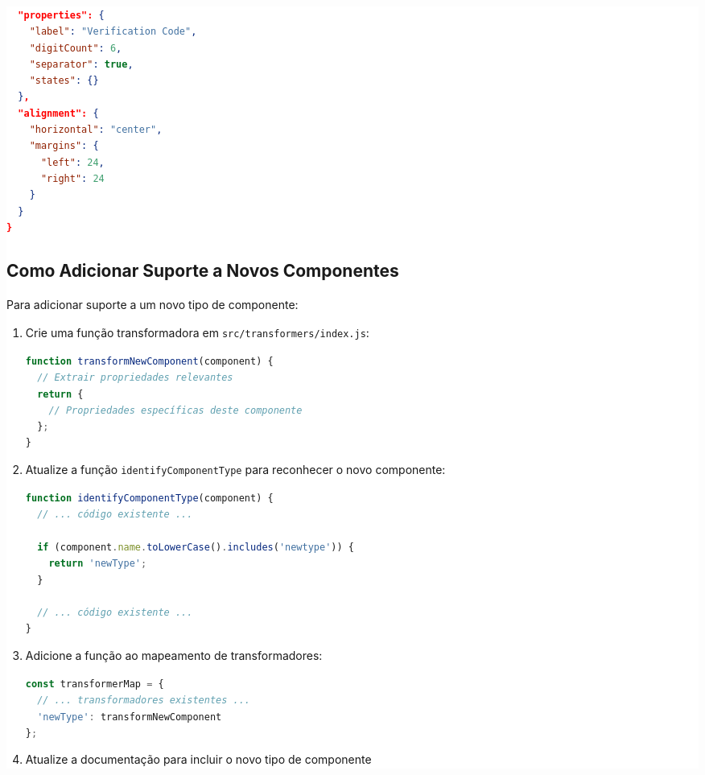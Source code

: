 ```json
  "properties": {
    "label": "Verification Code",
    "digitCount": 6,
    "separator": true,
    "states": {}
  },
  "alignment": {
    "horizontal": "center",
    "margins": {
      "left": 24,
      "right": 24
    }
  }
}
```

## Como Adicionar Suporte a Novos Componentes

Para adicionar suporte a um novo tipo de componente:

1. Crie uma função transformadora em `src/transformers/index.js`:
   ```javascript
   function transformNewComponent(component) {
     // Extrair propriedades relevantes
     return {
       // Propriedades específicas deste componente
     };
   }
   ```

2. Atualize a função `identifyComponentType` para reconhecer o novo componente:
   ```javascript
   function identifyComponentType(component) {
     // ... código existente ...
     
     if (component.name.toLowerCase().includes('newtype')) {
       return 'newType';
     }
     
     // ... código existente ...
   }
   ```

3. Adicione a função ao mapeamento de transformadores:
   ```javascript
   const transformerMap = {
     // ... transformadores existentes ...
     'newType': transformNewComponent
   };
   ```

4. Atualize a documentação para incluir o novo tipo de componente 
